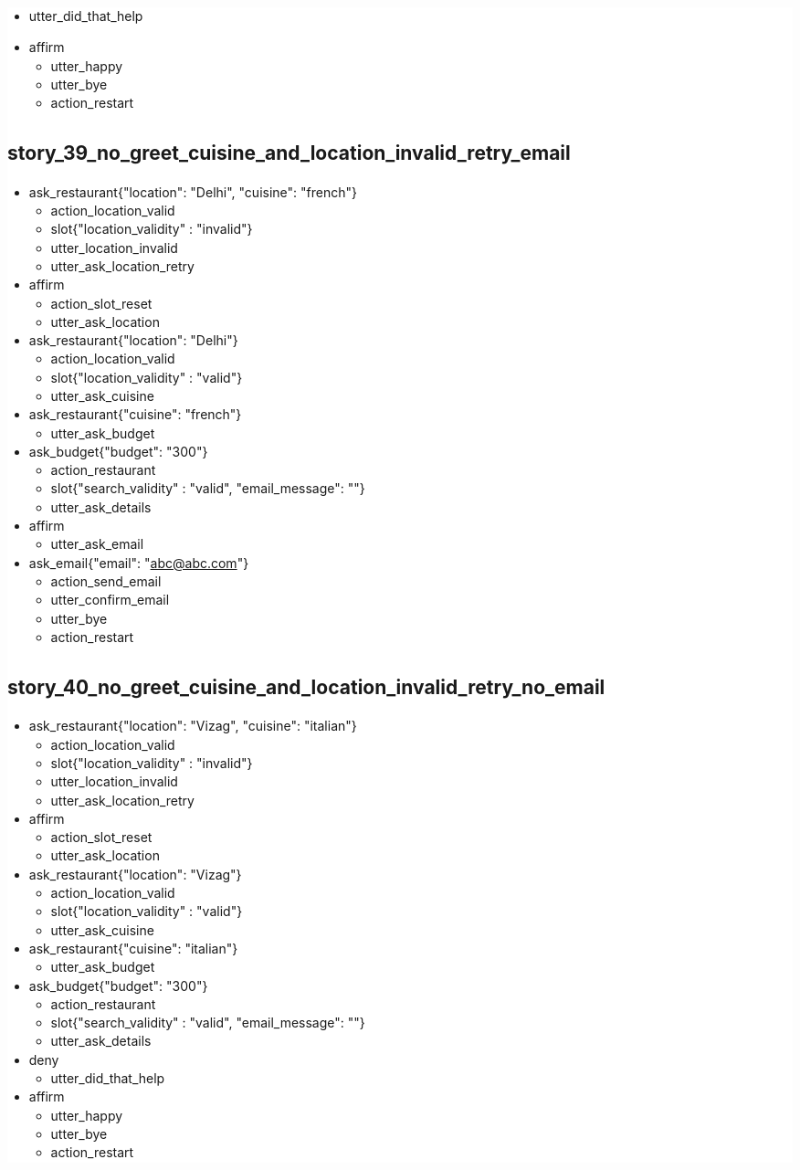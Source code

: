   - utter_did_that_help
* affirm
  - utter_happy
  - utter_bye
  - action_restart


## story_39_no_greet_cuisine_and_location_invalid_retry_email
* ask_restaurant{"location": "Delhi", "cuisine": "french"}
  - action_location_valid
  - slot{"location_validity" : "invalid"}
  - utter_location_invalid
  - utter_ask_location_retry
* affirm
  - action_slot_reset
  - utter_ask_location
* ask_restaurant{"location": "Delhi"}
  - action_location_valid
  - slot{"location_validity" : "valid"}
  - utter_ask_cuisine
* ask_restaurant{"cuisine": "french"}
  - utter_ask_budget
* ask_budget{"budget": "300"}
  - action_restaurant
  - slot{"search_validity" : "valid", "email_message": ""}
  - utter_ask_details
* affirm
  - utter_ask_email
* ask_email{"email": "abc@abc.com"}
  - action_send_email
  - utter_confirm_email
  - utter_bye
  - action_restart

## story_40_no_greet_cuisine_and_location_invalid_retry_no_email
* ask_restaurant{"location": "Vizag", "cuisine": "italian"}
  - action_location_valid
  - slot{"location_validity" : "invalid"}
  - utter_location_invalid
  - utter_ask_location_retry
* affirm
  - action_slot_reset
  - utter_ask_location
* ask_restaurant{"location": "Vizag"}
  - action_location_valid
  - slot{"location_validity" : "valid"}
  - utter_ask_cuisine
* ask_restaurant{"cuisine": "italian"}
  - utter_ask_budget
* ask_budget{"budget": "300"}
  - action_restaurant
  - slot{"search_validity" : "valid", "email_message": ""}
  - utter_ask_details
* deny
  - utter_did_that_help
* affirm
  - utter_happy
  - utter_bye
  - action_restart
